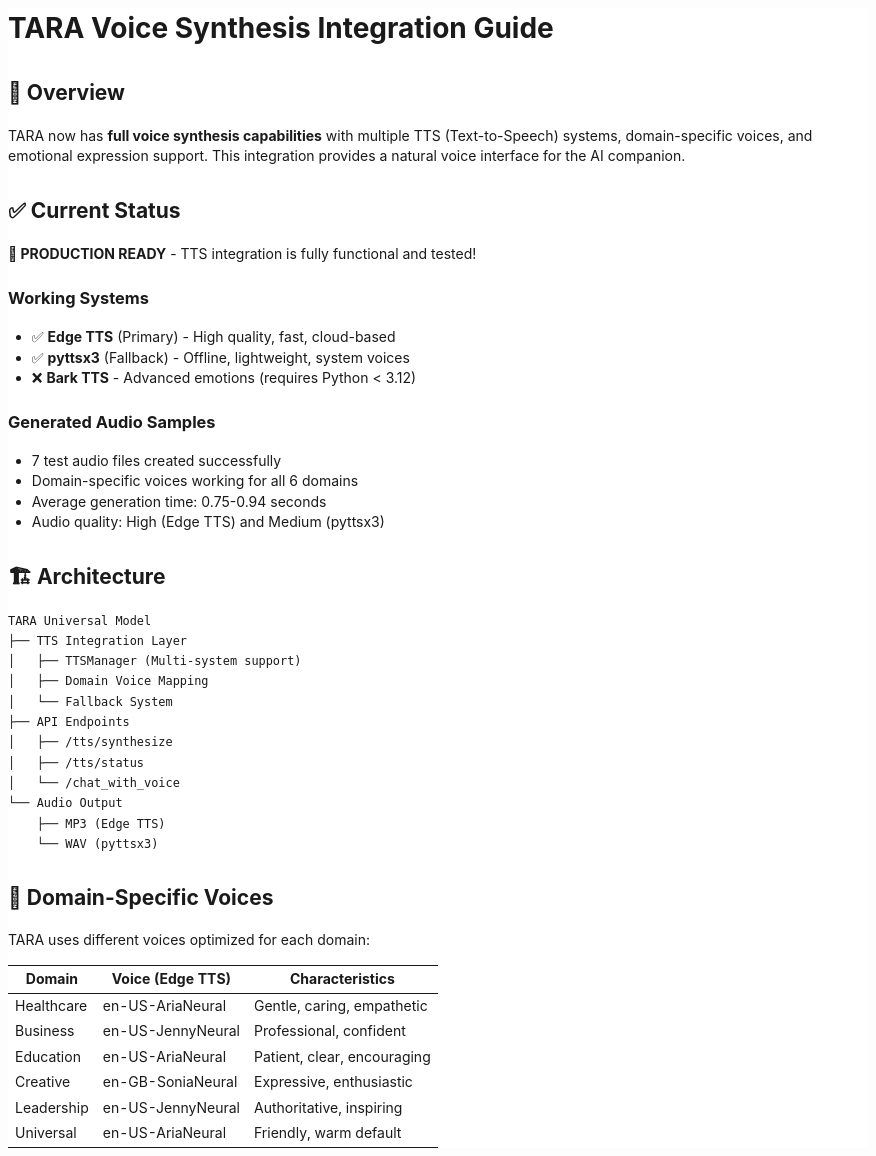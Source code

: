 # TARA Voice Synthesis Integration Guide

## 🎤 Overview

TARA now has **full voice synthesis capabilities** with multiple TTS (Text-to-Speech) systems, domain-specific voices, and emotional expression support. This integration provides a natural voice interface for the AI companion.

## ✅ Current Status

**🎉 PRODUCTION READY** - TTS integration is fully functional and tested!

### Working Systems
- ✅ **Edge TTS** (Primary) - High quality, fast, cloud-based
- ✅ **pyttsx3** (Fallback) - Offline, lightweight, system voices
- ❌ **Bark TTS** - Advanced emotions (requires Python < 3.12)

### Generated Audio Samples
- 7 test audio files created successfully
- Domain-specific voices working for all 6 domains
- Average generation time: 0.75-0.94 seconds
- Audio quality: High (Edge TTS) and Medium (pyttsx3)

## 🏗️ Architecture

```
TARA Universal Model
├── TTS Integration Layer
│   ├── TTSManager (Multi-system support)
│   ├── Domain Voice Mapping
│   └── Fallback System
├── API Endpoints
│   ├── /tts/synthesize
│   ├── /tts/status
│   └── /chat_with_voice
└── Audio Output
    ├── MP3 (Edge TTS)
    └── WAV (pyttsx3)
```

## 🎯 Domain-Specific Voices

TARA uses different voices optimized for each domain:

| Domain | Voice (Edge TTS) | Characteristics |
|--------|------------------|-----------------|
| Healthcare | en-US-AriaNeural | Gentle, caring, empathetic |
| Business | en-US-JennyNeural | Professional, confident |
| Education | en-US-AriaNeural | Patient, clear, encouraging |
| Creative | en-GB-SoniaNeural | Expressive, enthusiastic |
| Leadership | en-US-JennyNeural | Authoritative, inspiring |
| Universal | en-US-AriaNeural | Friendly, warm default |

